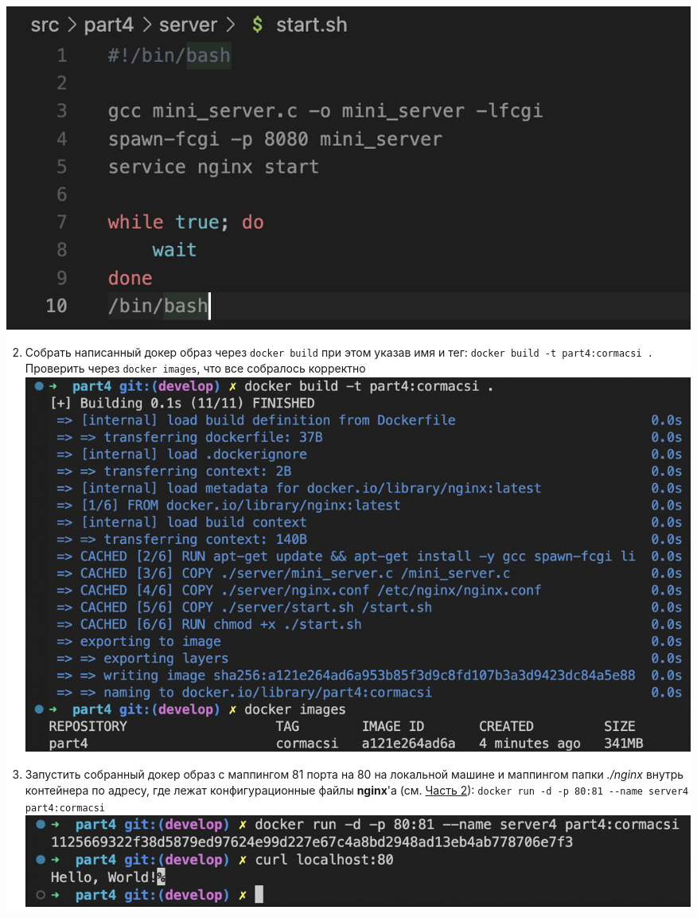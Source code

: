 ![pic4.2](part4/imgs/pic4_2.png)

2. Собрать написанный докер образ через `docker build` при этом указав имя и тег: ``docker build -t part4:cormacsi .`` Проверить через `docker images`, что все собралось корректно
![pic4.3](part4/imgs/pic4_3.png)

3. Запустить собранный докер образ с маппингом 81 порта на 80 на локальной машине и маппингом папки *./nginx* внутрь контейнера по адресу, где лежат конфигурационные файлы **nginx**'а (см. [Часть 2](#part-2-операции-с-контейнером)): ``docker run -d -p 80:81 --name server4 part4:cormacsi``
![pic4.4](part4/imgs/pic4_4.png)
